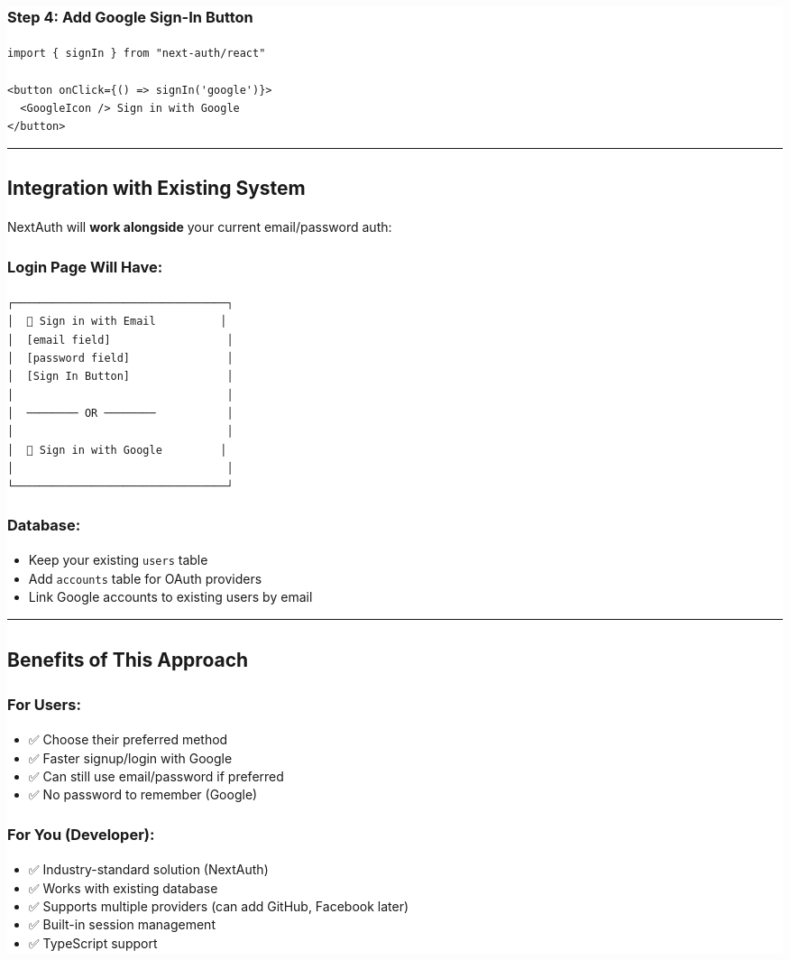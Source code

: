 ### Step 4: Add Google Sign-In Button

```tsx
import { signIn } from "next-auth/react"

<button onClick={() => signIn('google')}>
  <GoogleIcon /> Sign in with Google
</button>
```

---

## Integration with Existing System

NextAuth will **work alongside** your current email/password auth:

### Login Page Will Have:
```
┌─────────────────────────────────┐
│  📧 Sign in with Email          │
│  [email field]                  │
│  [password field]               │
│  [Sign In Button]               │
│                                 │
│  ──────── OR ────────           │
│                                 │
│  🔵 Sign in with Google         │
│                                 │
└─────────────────────────────────┘
```

### Database:
- Keep your existing `users` table
- Add `accounts` table for OAuth providers
- Link Google accounts to existing users by email

---

## Benefits of This Approach

### For Users:
- ✅ Choose their preferred method
- ✅ Faster signup/login with Google
- ✅ Can still use email/password if preferred
- ✅ No password to remember (Google)

### For You (Developer):
- ✅ Industry-standard solution (NextAuth)
- ✅ Works with existing database
- ✅ Supports multiple providers (can add GitHub, Facebook later)
- ✅ Built-in session management
- ✅ TypeScript support
